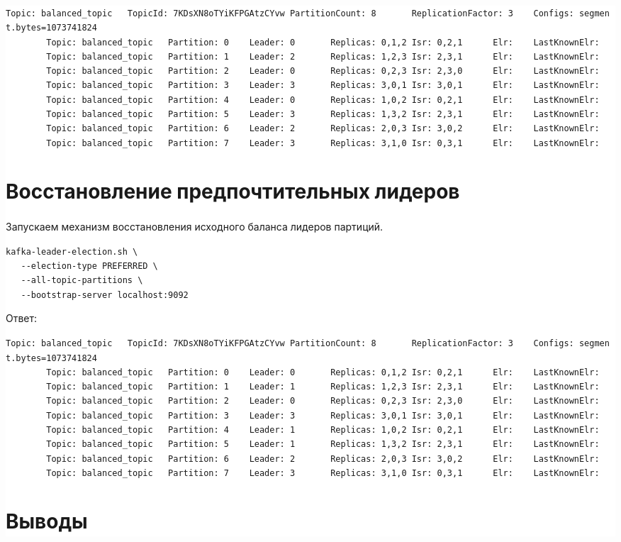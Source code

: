 ```
Topic: balanced_topic   TopicId: 7KDsXN8oTYiKFPGAtzCYvw PartitionCount: 8       ReplicationFactor: 3    Configs: segment.bytes=1073741824
        Topic: balanced_topic   Partition: 0    Leader: 0       Replicas: 0,1,2 Isr: 0,2,1      Elr:    LastKnownElr: 
        Topic: balanced_topic   Partition: 1    Leader: 2       Replicas: 1,2,3 Isr: 2,3,1      Elr:    LastKnownElr: 
        Topic: balanced_topic   Partition: 2    Leader: 0       Replicas: 0,2,3 Isr: 2,3,0      Elr:    LastKnownElr: 
        Topic: balanced_topic   Partition: 3    Leader: 3       Replicas: 3,0,1 Isr: 3,0,1      Elr:    LastKnownElr: 
        Topic: balanced_topic   Partition: 4    Leader: 0       Replicas: 1,0,2 Isr: 0,2,1      Elr:    LastKnownElr: 
        Topic: balanced_topic   Partition: 5    Leader: 3       Replicas: 1,3,2 Isr: 2,3,1      Elr:    LastKnownElr: 
        Topic: balanced_topic   Partition: 6    Leader: 2       Replicas: 2,0,3 Isr: 3,0,2      Elr:    LastKnownElr: 
        Topic: balanced_topic   Partition: 7    Leader: 3       Replicas: 3,1,0 Isr: 0,3,1      Elr:    LastKnownElr: 
```
# Восстановление предпочтительных лидеров
Запускаем механизм восстановления исходного баланса лидеров партиций.

```
kafka-leader-election.sh \
   --election-type PREFERRED \
   --all-topic-partitions \
   --bootstrap-server localhost:9092
```
Ответ:
```
Topic: balanced_topic   TopicId: 7KDsXN8oTYiKFPGAtzCYvw PartitionCount: 8       ReplicationFactor: 3    Configs: segment.bytes=1073741824
        Topic: balanced_topic   Partition: 0    Leader: 0       Replicas: 0,1,2 Isr: 0,2,1      Elr:    LastKnownElr: 
        Topic: balanced_topic   Partition: 1    Leader: 1       Replicas: 1,2,3 Isr: 2,3,1      Elr:    LastKnownElr: 
        Topic: balanced_topic   Partition: 2    Leader: 0       Replicas: 0,2,3 Isr: 2,3,0      Elr:    LastKnownElr: 
        Topic: balanced_topic   Partition: 3    Leader: 3       Replicas: 3,0,1 Isr: 3,0,1      Elr:    LastKnownElr: 
        Topic: balanced_topic   Partition: 4    Leader: 1       Replicas: 1,0,2 Isr: 0,2,1      Elr:    LastKnownElr: 
        Topic: balanced_topic   Partition: 5    Leader: 1       Replicas: 1,3,2 Isr: 2,3,1      Elr:    LastKnownElr: 
        Topic: balanced_topic   Partition: 6    Leader: 2       Replicas: 2,0,3 Isr: 3,0,2      Elr:    LastKnownElr: 
        Topic: balanced_topic   Partition: 7    Leader: 3       Replicas: 3,1,0 Isr: 0,3,1      Elr:    LastKnownElr: 
```

# Выводы
